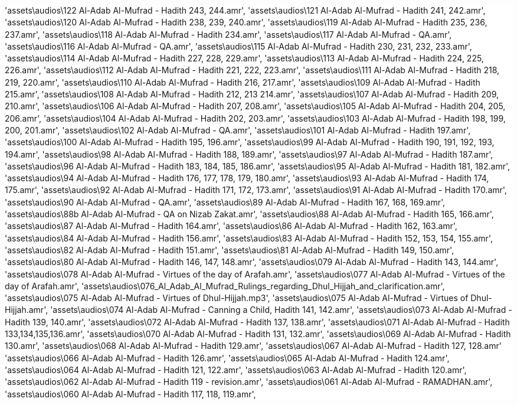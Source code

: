   'assets\audios\122 Al-Adab Al-Mufrad - Hadith 243, 244.amr',
  'assets\audios\121 Al-Adab Al-Mufrad - Hadith 241, 242.amr',
  'assets\audios\120 Al-Adab Al-Mufrad - Hadith 238, 239, 240.amr',
  'assets\audios\119 Al-Adab Al-Mufrad - Hadith 235, 236, 237.amr',
  'assets\audios\118 Al-Adab Al-Mufrad - Hadith 234.amr',
  'assets\audios\117 Al-Adab Al-Mufrad - QA.amr',
  'assets\audios\116 Al-Adab Al-Mufrad - QA.amr',
  'assets\audios\115 Al-Adab Al-Mufrad - Hadith 230, 231, 232, 233.amr',
  'assets\audios\114 Al-Adab Al-Mufrad - Hadith 227, 228, 229.amr',
  'assets\audios\113 Al-Adab Al-Mufrad - Hadith 224, 225, 226.amr',
  'assets\audios\112 Al-Adab Al-Mufrad - Hadith 221, 222, 223.amr',
  'assets\audios\111 Al-Adab Al-Mufrad - Hadith 218, 219, 220.amr',
  'assets\audios\110 Al-Adab Al-Mufrad - Hadith 216, 217.amr',
  'assets\audios\109 Al-Adab Al-Mufrad - Hadith 215.amr',
  'assets\audios\108 Al-Adab Al-Mufrad - Hadith 212, 213 214.amr',
  'assets\audios\107 Al-Adab Al-Mufrad - Hadith 209, 210.amr',
  'assets\audios\106 Al-Adab Al-Mufrad - Hadith 207, 208.amr',
  'assets\audios\105 Al-Adab Al-Mufrad - Hadith 204, 205, 206.amr',
  'assets\audios\104 Al-Adab Al-Mufrad - Hadith 202, 203.amr',
  'assets\audios\103 Al-Adab Al-Mufrad - Hadith 198, 199, 200, 201.amr',
  'assets\audios\102 Al-Adab Al-Mufrad - QA.amr',
  'assets\audios\101 Al-Adab Al-Mufrad - Hadith 197.amr',
  'assets\audios\100 Al-Adab Al-Mufrad - Hadith 195, 196.amr',
  'assets\audios\99 Al-Adab Al-Mufrad - Hadith 190, 191, 192, 193, 194.amr',
  'assets\audios\98 Al-Adab Al-Mufrad - Hadith 188, 189.amr',
  'assets\audios\97 Al-Adab Al-Mufrad - Hadith 187.amr',
  'assets\audios\96 Al-Adab Al-Mufrad - Hadith 183, 184, 185, 186.amr',
  'assets\audios\95 Al-Adab Al-Mufrad - Hadith 181, 182.amr',
  'assets\audios\94 Al-Adab Al-Mufrad - Hadith 176, 177, 178, 179, 180.amr',
  'assets\audios\93 Al-Adab Al-Mufrad - Hadith 174, 175.amr',
  'assets\audios\92 Al-Adab Al-Mufrad - Hadith 171, 172, 173.amr',
  'assets\audios\91 Al-Adab Al-Mufrad - Hadith 170.amr',
  'assets\audios\90 Al-Adab Al-Mufrad - QA.amr',
  'assets\audios\89 Al-Adab Al-Mufrad - Hadith 167, 168, 169.amr',
  'assets\audios\88b Al-Adab Al-Mufrad - QA on Nizab Zakat.amr',
  'assets\audios\88 Al-Adab Al-Mufrad - Hadith 165, 166.amr',
  'assets\audios\87 Al-Adab Al-Mufrad - Hadith 164.amr',
  'assets\audios\86 Al-Adab Al-Mufrad - Hadith 162, 163.amr',
  'assets\audios\84 Al-Adab Al-Mufrad - Hadith 156.amr',
  'assets\audios\83 Al-Adab Al-Mufrad - Hadith 152, 153, 154, 155.amr',
  'assets\audios\82 Al-Adab Al-Mufrad - Hadith 151.amr',
  'assets\audios\81 Al-Adab Al-Mufrad - Hadith 149, 150.amr',
  'assets\audios\80 Al-Adab Al-Mufrad - Hadith 146, 147, 148.amr',
  'assets\audios\079 Al-Adab Al-Mufrad - Hadith 143, 144.amr',
  'assets\audios\078 Al-Adab Al-Mufrad - Virtues of the day of Arafah.amr',
  'assets\audios\077 Al-Adab Al-Mufrad - Virtues of the day of Arafah.amr',
  'assets\audios\076_Al_Adab_Al_Mufrad_Rulings_regarding_Dhul_Hijjah_and_clarification.amr',
  'assets\audios\075 Al-Adab Al-Mufrad - Virtues of Dhul-Hijjah.mp3',
  'assets\audios\075 Al-Adab Al-Mufrad - Virtues of Dhul-Hijjah.amr',
  'assets\audios\074 Al-Adab Al-Mufrad - Canning a Child, Hadith 141, 142.amr',
  'assets\audios\073 Al-Adab Al-Mufrad - Hadith 139, 140.amr',
  'assets\audios\072 Al-Adab Al-Mufrad - Hadith 137, 138.amr',
  'assets\audios\071 Al-Adab Al-Mufrad - Hadith 133,134,135,136.amr',
  'assets\audios\070 Al-Adab Al-Mufrad - Hadith 131, 132.amr',
  'assets\audios\069 Al-Adab Al-Mufrad - Hadith 130.amr',
  'assets\audios\068 Al-Adab Al-Mufrad - Hadith 129.amr',
  'assets\audios\067 Al-Adab Al-Mufrad - Hadith 127, 128.amr'
      'assets\audios\066 Al-Adab Al-Mufrad - Hadith 126.amr',
  'assets\audios\065 Al-Adab Al-Mufrad - Hadith 124.amr',
  'assets\audios\064 Al-Adab Al-Mufrad - Hadith 121, 122.amr',
  'assets\audios\063 Al-Adab Al-Mufrad - Hadith 120.amr',
  'assets\audios\062 Al-Adab Al-Mufrad - Hadith 119 - revision.amr',
  'assets\audios\061 Al-Adab Al-Mufrad - RAMADHAN.amr',
  'assets\audios\060 Al-Adab Al-Mufrad - Hadith 117, 118, 119.amr',